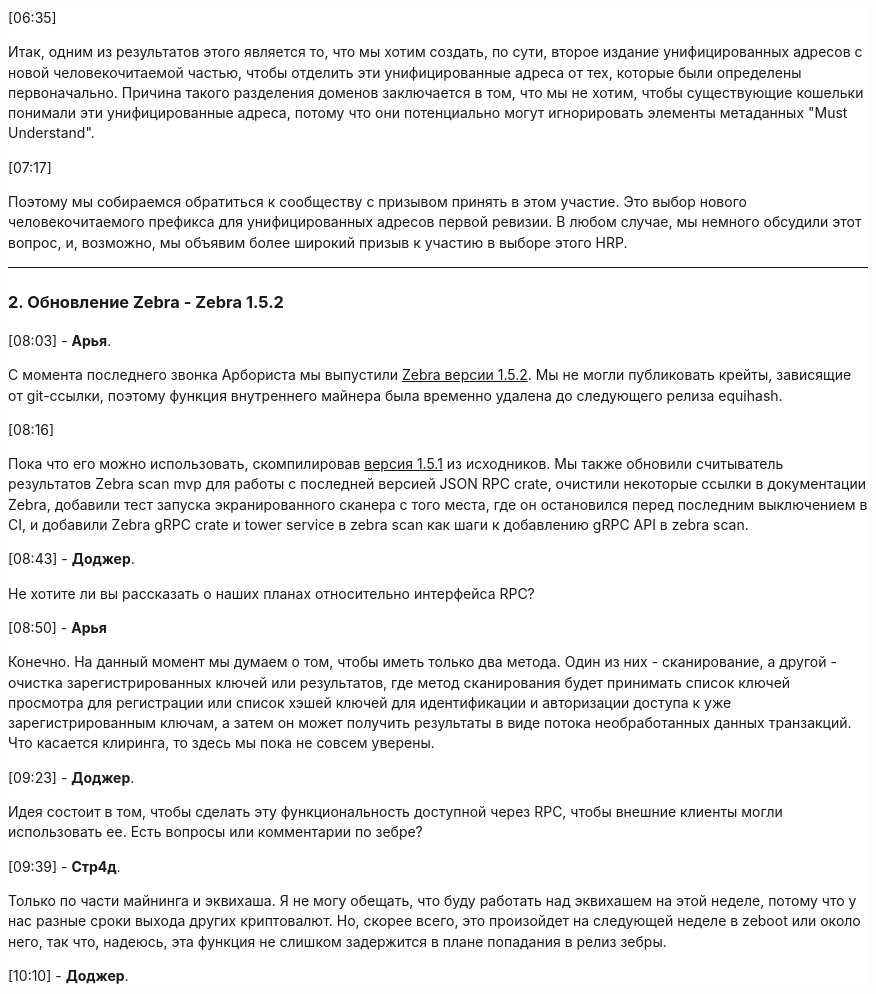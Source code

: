 [06:35] 

Итак, одним из результатов этого является то, что мы хотим создать, по сути, второе издание унифицированных адресов с новой человекочитаемой частью, чтобы отделить эти унифицированные адреса от тех, которые были определены первоначально. Причина такого разделения доменов заключается в том, что мы не хотим, чтобы существующие кошельки понимали эти унифицированные адреса, потому что они потенциально могут игнорировать элементы метаданных "Must Understand".

[07:17] 

Поэтому мы собираемся обратиться к сообществу с призывом принять в этом участие. Это выбор нового человекочитаемого префикса для унифицированных адресов первой ревизии. В любом случае, мы немного обсудили этот вопрос, и, возможно, мы объявим более широкий призыв к участию в выборе этого HRP. 


___

### 2. Обновление Zebra - Zebra 1.5.2


[08:03] - **Арья**.

С момента последнего звонка Арбориста мы выпустили [Zebra версии 1.5.2](https://github.com/ZcashFoundation/zebra/releases/tag/v1.5.2). Мы не могли публиковать крейты, зависящие от git-ссылки, поэтому функция внутреннего майнера была временно удалена до следующего релиза equihash.

[08:16]

Пока что его можно использовать, скомпилировав [версия 1.5.1](https://github.com/ZcashFoundation/zebra/tree/v1.5.1) из исходников. Мы также обновили считыватель результатов Zebra scan mvp для работы с последней версией JSON RPC crate, очистили некоторые ссылки в документации Zebra, добавили тест запуска экранированного сканера с того места, где он остановился перед последним выключением в CI, и добавили Zebra gRPC crate и tower service в zebra scan как шаги к добавлению gRPC API в zebra scan.

[08:43] - **Доджер**.

Не хотите ли вы рассказать о наших планах относительно интерфейса RPC?

[08:50] - **Арья**

Конечно. На данный момент мы думаем о том, чтобы иметь только два метода. Один из них - сканирование, а другой - очистка зарегистрированных ключей или результатов, где метод сканирования будет принимать список ключей просмотра для регистрации или список хэшей ключей для идентификации и авторизации доступа к уже зарегистрированным ключам, а затем он может получить результаты в виде потока необработанных данных транзакций. Что касается клиринга, то здесь мы пока не совсем уверены.

[09:23] - **Доджер**.

Идея состоит в том, чтобы сделать эту функциональность доступной через RPC, чтобы внешние клиенты могли использовать ее. Есть вопросы или комментарии по зебре?

[09:39] - **Стр4д**.

Только по части майнинга и эквихаша. Я не могу обещать, что буду работать над эквихашем на этой неделе, потому что у нас разные сроки выхода других криптовалют. Но, скорее всего, это произойдет на следующей неделе в zeboot или около него, так что, надеюсь, эта функция не слишком задержится в плане попадания в релиз зебры.

[10:10] - **Доджер**.
